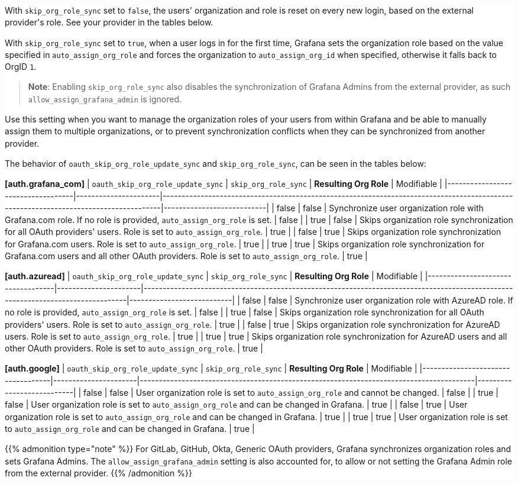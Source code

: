 With `skip_org_role_sync` set to `false`, the users' organization and role is reset on every new login, based on the external provider's role. See your provider in the tables below.

With `skip_org_role_sync` set to `true`, when a user logs in for the first time, Grafana sets the organization role based on the value specified in `auto_assign_org_role` and forces the organization to `auto_assign_org_id` when specified, otherwise it falls back to OrgID `1`.

> **Note**: Enabling `skip_org_role_sync` also disables the synchronization of Grafana Admins from the external provider, as such `allow_assign_grafana_admin` is ignored.

Use this setting when you want to manage the organization roles of your users from within Grafana and be able to manually assign them to multiple organizations, or to prevent synchronization conflicts when they can be synchronized from another provider.

The behavior of `oauth_skip_org_role_update_sync` and `skip_org_role_sync`, can be seen in the tables below:

**[auth.grafana_com]**
| `oauth_skip_org_role_update_sync` | `skip_org_role_sync` | **Resulting Org Role** | Modifiable |
|-----------------------------------|----------------------|-------------------------------------------------------------------------------------------------------------------------------------|---------------------------|
| false | false | Synchronize user organization role with Grafana.com role. If no role is provided, `auto_assign_org_role` is set. | false |
| true | false | Skips organization role synchronization for all OAuth providers' users. Role is set to `auto_assign_org_role`. | true |
| false | true | Skips organization role synchronization for Grafana.com users. Role is set to `auto_assign_org_role`. | true |
| true | true | Skips organization role synchronization for Grafana.com users and all other OAuth providers. Role is set to `auto_assign_org_role`. | true |

**[auth.azuread]**
| `oauth_skip_org_role_update_sync` | `skip_org_role_sync` | **Resulting Org Role** | Modifiable |
|-----------------------------------|----------------------|---------------------------------------------------------------------------------------------------------------------------------|---------------------------|
| false | false | Synchronize user organization role with AzureAD role. If no role is provided, `auto_assign_org_role` is set. | false |
| true | false | Skips organization role synchronization for all OAuth providers' users. Role is set to `auto_assign_org_role`. | true |
| false | true | Skips organization role synchronization for AzureAD users. Role is set to `auto_assign_org_role`. | true |
| true | true | Skips organization role synchronization for AzureAD users and all other OAuth providers. Role is set to `auto_assign_org_role`. | true |

**[auth.google]**
| `oauth_skip_org_role_update_sync` | `skip_org_role_sync` | **Resulting Org Role** | Modifiable |
|-----------------------------------|----------------------|----------------------------------------------------------------------------------------|---------------------------|
| false | false | User organization role is set to `auto_assign_org_role` and cannot be changed. | false |
| true | false | User organization role is set to `auto_assign_org_role` and can be changed in Grafana. | true |
| false | true | User organization role is set to `auto_assign_org_role` and can be changed in Grafana. | true |
| true | true | User organization role is set to `auto_assign_org_role` and can be changed in Grafana. | true |

{{% admonition type="note" %}}
For GitLab, GitHub, Okta, Generic OAuth providers, Grafana synchronizes organization roles and sets Grafana Admins. The `allow_assign_grafana_admin` setting is also accounted for, to allow or not setting the Grafana Admin role from the external provider.
{{% /admonition %}}
